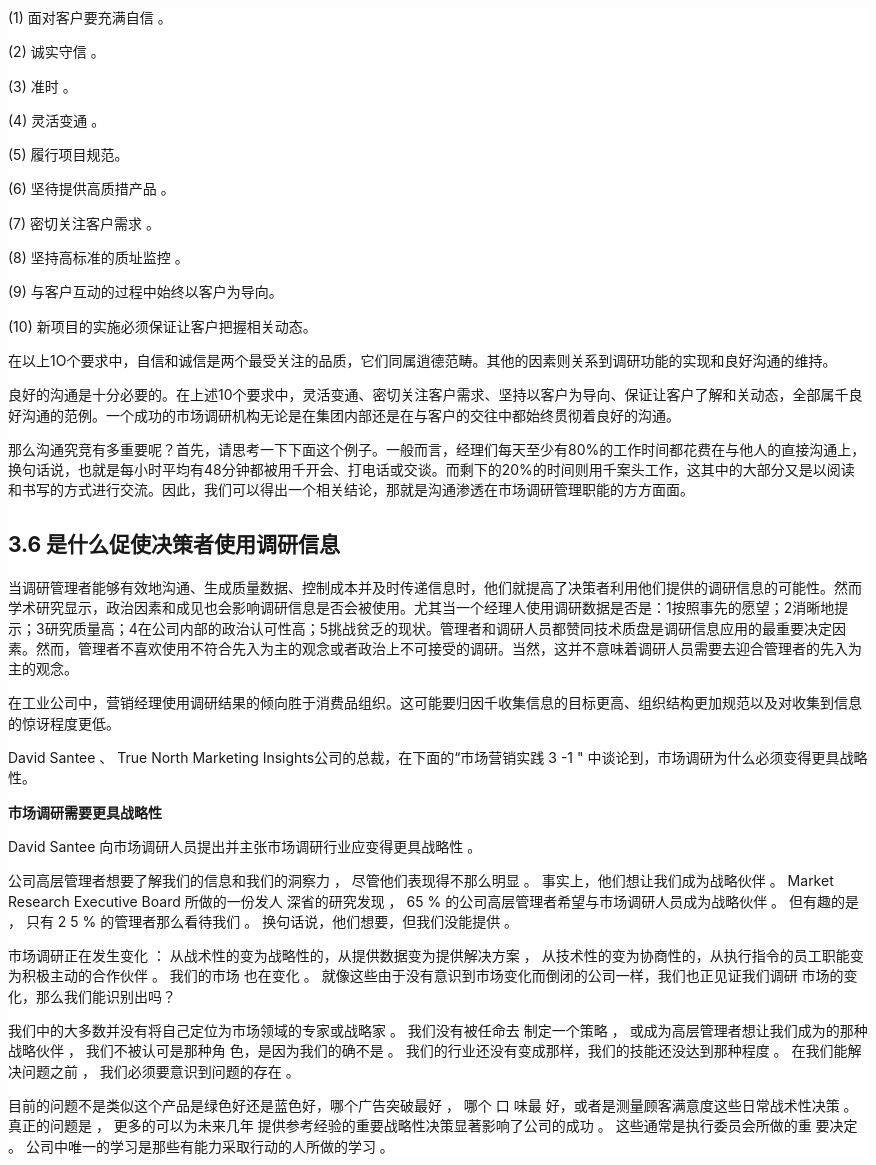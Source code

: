   (1) 面对客户要充满自信 。

  (2) 诚实守信 。

  (3) 准时 。

  (4) 灵活变通 。

  (5) 履行项目规范。

  (6) 坚待提供高质措产品 。

  (7) 密切关注客户需求 。

  (8) 坚持高标准的质址监控 。

  (9) 与客户互动的过程中始终以客户为导向。

  (10) 新项目的实施必须保证让客户把握相关动态。

 在以上1O个要求中，自信和诚信是两个最受关注的品质，它们同属逍德范畴。其他的因素则关系到调研功能的实现和良好沟通的维持。

 良好的沟通是十分必要的。在上述10个要求中，灵活变通、密切关注客户需求、坚持以客户为导向、保证让客户了解和关动态，全部属千良好沟通的范例。一个成功的市场调研机构无论是在集团内部还是在与客户的交往中都始终贯彻着良好的沟通。

 那么沟通究竞有多重要呢？首先，请思考一下下面这个例子。一般而言，经理们每天至少有80%的工作时间都花费在与他人的直接沟通上，换句话说，也就是每小时平均有48分钟都被用千开会、打电话或交谈。而剩下的20%的时间则用千案头工作，这其中的大部分又是以阅读和书写的方式进行交流。因此，我们可以得出一个相关结论，那就是沟通渗透在市场调研管理职能的方方面面。

## 3.6 是什么促使决策者使用调研信息

 当调研管理者能够有效地沟通、生成质量数据、控制成本并及时传递信息时，他们就提高了决策者利用他们提供的调研信息的可能性。然而学术研究显示，政治因素和成见也会影响调研信息是否会被使用。尤其当一个经理人使用调研数据是否是：1按照事先的愿望；2消晰地提示；3研究质量高；4在公司内部的政治认可性高；5挑战贫乏的现状。管理者和调研人员都赞同技术质盘是调研信息应用的最重要决定因素。然而，管理者不喜欢使用不符合先入为主的观念或者政治上不可接受的调研。当然，这并不意味着调研人员需要去迎合管理者的先入为主的观念。

在工业公司中，营销经理使用调研结果的倾向胜于消费品组织。这可能要归因千收集信息的目标更高、组织结构更加规范以及对收集到信息的惊讶程度更低。

David Santee 、 True North Marketing Insights公司的总裁，在下面的“市场营销实践 3 -1 " 中谈论到，市场调研为什么必须变得更具战略性。

**市场调研需要更具战略性**

David Santee 向市场调研人员提出并主张市场调研行业应变得更具战略性 。

公司高层管理者想要了解我们的信息和我们的洞察力 ， 尽管他们表现得不那么明显 。
事实上，他们想让我们成为战略伙伴 。 Market Research Executive Board 所做的一份发人
深省的研究发现 ， 65 % 的公司高层管理者希望与市场调研人员成为战略伙伴 。 但有趣的是 ，
只有 2 5 % 的管理者那么看待我们 。 换句话说，他们想要，但我们没能提供 。

市场调研正在发生变化 ： 从战术性的变为战略性的，从提供数据变为提供解决方案 ，
从技术性的变为协商性的，从执行指令的员工职能变为积极主动的合作伙伴 。 我们的市场
也在变化 。 就像这些由于没有意识到市场变化而倒闭的公司一样，我们也正见证我们调研
市场的变化，那么我们能识别出吗？

我们中的大多数并没有将自己定位为市场领域的专家或战略家 。 我们没有被任命去
制定一个策略 ， 或成为高层管理者想让我们成为的那种战略伙伴 ， 我们不被认可是那种角
色，是因为我们的确不是 。 我们的行业还没有变成那样，我们的技能还没达到那种程度 。
在我们能解决问题之前 ， 我们必须要意识到问题的存在 。

目前的问题不是类似这个产品是绿色好还是蓝色好，哪个广告突破最好 ， 哪个 口 味最
好，或者是测量顾客满意度这些日常战术性决策 。 真正的问题是 ， 更多的可以为未来几年
提供参考经验的重要战略性决策显著影响了公司的成功 。 这些通常是执行委员会所做的重
要决定 。 公司中唯一的学习是那些有能力采取行动的人所做的学习 。
